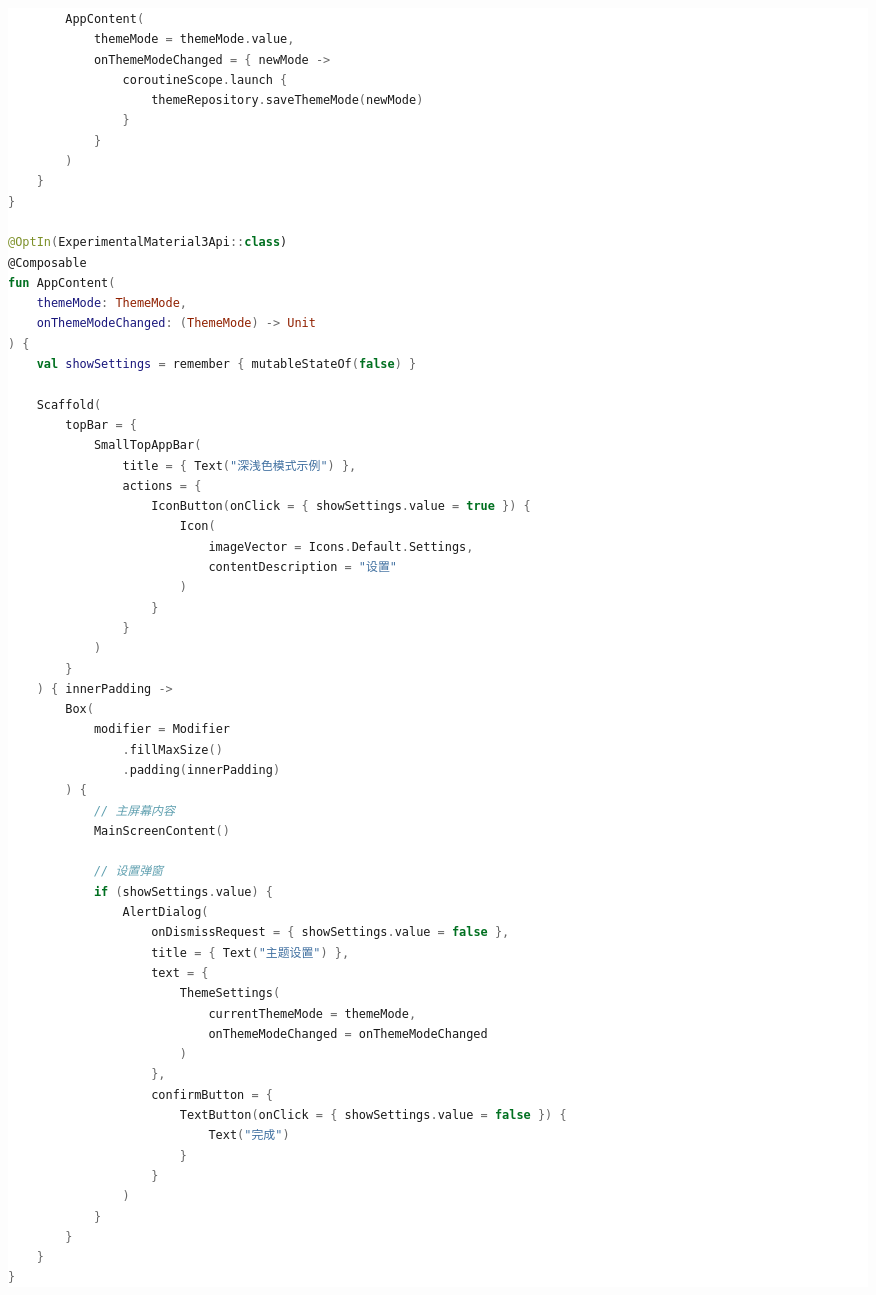 ```kotlin
        AppContent(
            themeMode = themeMode.value,
            onThemeModeChanged = { newMode ->
                coroutineScope.launch {
                    themeRepository.saveThemeMode(newMode)
                }
            }
        )
    }
}

@OptIn(ExperimentalMaterial3Api::class)
@Composable
fun AppContent(
    themeMode: ThemeMode,
    onThemeModeChanged: (ThemeMode) -> Unit
) {
    val showSettings = remember { mutableStateOf(false) }
    
    Scaffold(
        topBar = {
            SmallTopAppBar(
                title = { Text("深浅色模式示例") },
                actions = {
                    IconButton(onClick = { showSettings.value = true }) {
                        Icon(
                            imageVector = Icons.Default.Settings,
                            contentDescription = "设置"
                        )
                    }
                }
            )
        }
    ) { innerPadding ->
        Box(
            modifier = Modifier
                .fillMaxSize()
                .padding(innerPadding)
        ) {
            // 主屏幕内容
            MainScreenContent()
            
            // 设置弹窗
            if (showSettings.value) {
                AlertDialog(
                    onDismissRequest = { showSettings.value = false },
                    title = { Text("主题设置") },
                    text = {
                        ThemeSettings(
                            currentThemeMode = themeMode,
                            onThemeModeChanged = onThemeModeChanged
                        )
                    },
                    confirmButton = {
                        TextButton(onClick = { showSettings.value = false }) {
                            Text("完成")
                        }
                    }
                )
            }
        }
    }
}
```